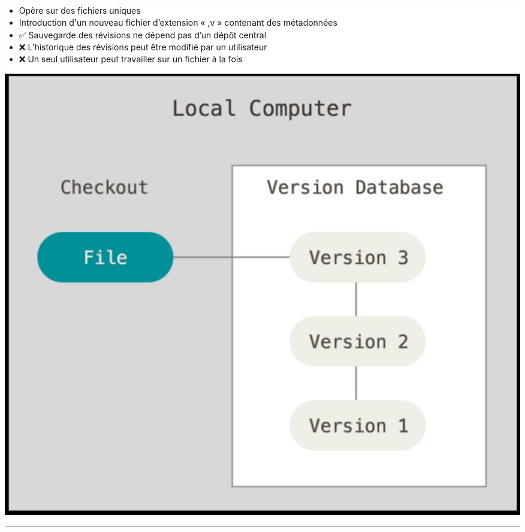 - Opère sur des fichiers uniques
- Introduction d'un nouveau fichier d’extension « ,v » contenant des métadonnées
- :white_check_mark: Sauvegarde des révisions ne dépend pas d’un dépôt central
- :x: L’historique des révisions peut être modifié par un utilisateur
- :x: Un seul utilisateur peut travailler sur un fichier à la fois

</div>
<div>

![w:450 h:520](img/RCS.jpeg)

</div>
</div>

---
